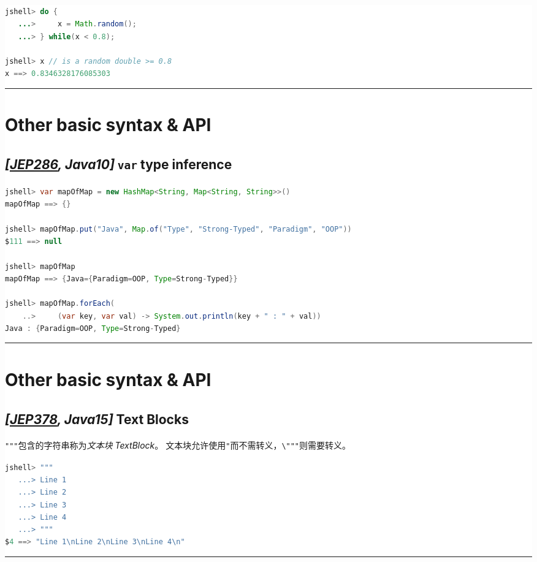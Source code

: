 ```java
jshell> do {
   ...>     x = Math.random();
   ...> } while(x < 0.8);

jshell> x // is a random double >= 0.8
x ==> 0.8346328176085303
```

---

# Other basic syntax & API

## *[[JEP286](https://openjdk.org/jeps/286), Java10]* `var` type inference

```java
jshell> var mapOfMap = new HashMap<String, Map<String, String>>()
mapOfMap ==> {}

jshell> mapOfMap.put("Java", Map.of("Type", "Strong-Typed", "Paradigm", "OOP"))
$111 ==> null

jshell> mapOfMap
mapOfMap ==> {Java={Paradigm=OOP, Type=Strong-Typed}}

jshell> mapOfMap.forEach(
    ..>     (var key, var val) -> System.out.println(key + " : " + val))
Java : {Paradigm=OOP, Type=Strong-Typed}
```

---

# Other basic syntax & API

## *[[JEP378](https://openjdk.org/jeps/378), Java15]* Text Blocks

`"""`包含的字符串称为*文本块 TextBlock*。
文本块允许使用`"`而不需转义，`\"""`则需要转义。

```java
jshell> """
   ...> Line 1
   ...> Line 2
   ...> Line 3
   ...> Line 4
   ...> """
$4 ==> "Line 1\nLine 2\nLine 3\nLine 4\n"
```

---